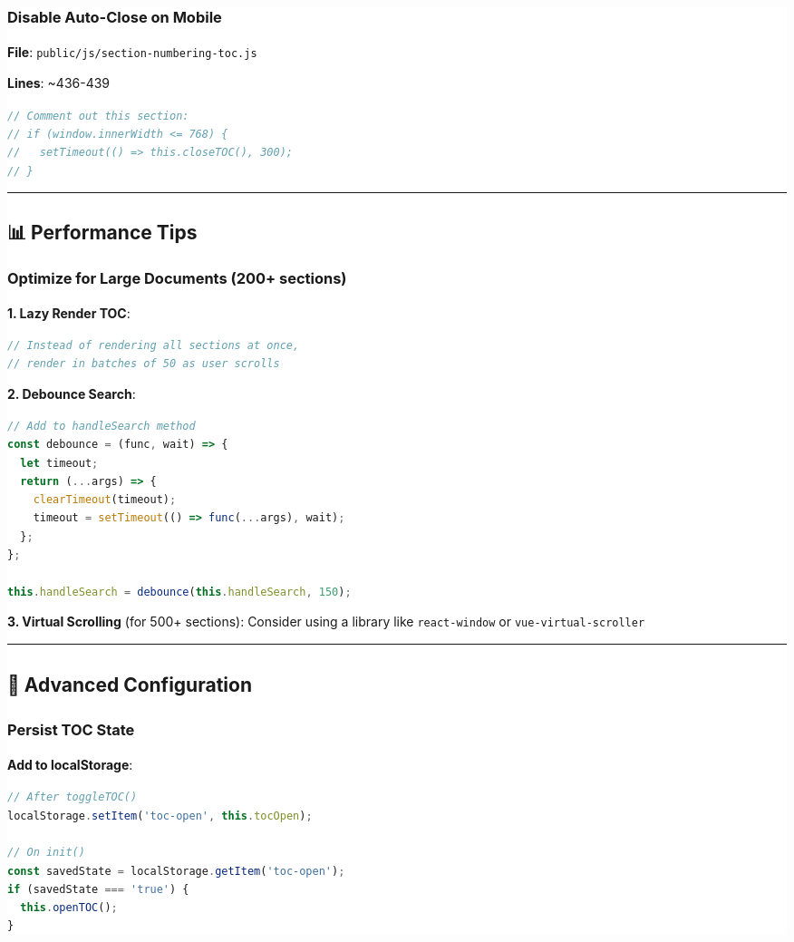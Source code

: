 ### Disable Auto-Close on Mobile

**File**: `public/js/section-numbering-toc.js`

**Lines**: ~436-439

```javascript
// Comment out this section:
// if (window.innerWidth <= 768) {
//   setTimeout(() => this.closeTOC(), 300);
// }
```

---

## 📊 Performance Tips

### Optimize for Large Documents (200+ sections)

**1. Lazy Render TOC**:
```javascript
// Instead of rendering all sections at once,
// render in batches of 50 as user scrolls
```

**2. Debounce Search**:
```javascript
// Add to handleSearch method
const debounce = (func, wait) => {
  let timeout;
  return (...args) => {
    clearTimeout(timeout);
    timeout = setTimeout(() => func(...args), wait);
  };
};

this.handleSearch = debounce(this.handleSearch, 150);
```

**3. Virtual Scrolling** (for 500+ sections):
Consider using a library like `react-window` or `vue-virtual-scroller`

---

## 🔧 Advanced Configuration

### Persist TOC State

**Add to localStorage**:

```javascript
// After toggleTOC()
localStorage.setItem('toc-open', this.tocOpen);

// On init()
const savedState = localStorage.getItem('toc-open');
if (savedState === 'true') {
  this.openTOC();
}
```
